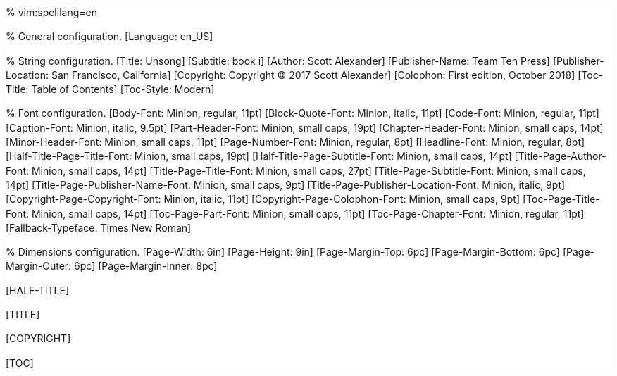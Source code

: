 % vim:spelllang=en

% General configuration.
[Language: en_US]

% String configuration.
[Title: Unsong]
[Subtitle: book i]
[Author: Scott Alexander]
[Publisher-Name: Team Ten Press]
[Publisher-Location: San Francisco, California]
[Copyright: Copyright © 2017 Scott Alexander]
[Colophon: First edition, October 2018]
[Toc-Title: Table of Contents]
[Toc-Style: Modern]

% Font configuration.
[Body-Font: Minion, regular, 11pt]
[Block-Quote-Font: Minion, italic, 11pt]
[Code-Font: Minion, regular, 11pt]
[Caption-Font: Minion, italic, 9.5pt]
[Part-Header-Font: Minion, small caps, 19pt]
[Chapter-Header-Font: Minion, small caps, 14pt]
[Minor-Header-Font: Minion, small caps, 11pt]
[Page-Number-Font: Minion, regular, 8pt]
[Headline-Font: Minion, regular, 8pt]
[Half-Title-Page-Title-Font: Minion, small caps, 19pt]
[Half-Title-Page-Subtitle-Font: Minion, small caps, 14pt]
[Title-Page-Author-Font: Minion, small caps, 14pt]
[Title-Page-Title-Font: Minion, small caps, 27pt]
[Title-Page-Subtitle-Font: Minion, small caps, 14pt]
[Title-Page-Publisher-Name-Font: Minion, small caps, 9pt]
[Title-Page-Publisher-Location-Font: Minion, italic, 9pt]
[Copyright-Page-Copyright-Font: Minion, italic, 11pt]
[Copyright-Page-Colophon-Font: Minion, small caps, 9pt]
[Toc-Page-Title-Font: Minion, small caps, 14pt]
[Toc-Page-Part-Font: Minion, small caps, 11pt]
[Toc-Page-Chapter-Font: Minion, regular, 11pt]
[Fallback-Typeface: Times New Roman]

% Dimensions configuration.
[Page-Width: 6in]
[Page-Height: 9in]
[Page-Margin-Top: 6pc]
[Page-Margin-Bottom: 6pc]
[Page-Margin-Outer: 6pc]
[Page-Margin-Inner: 8pc]

[HALF-TITLE]

[TITLE]

[COPYRIGHT]

[TOC]
